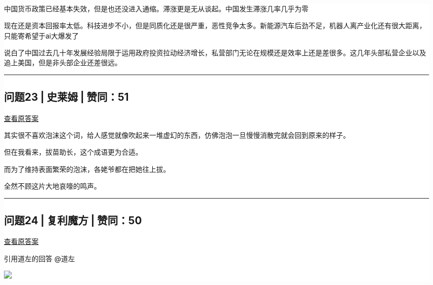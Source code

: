 中国货币政策已经基本失效，但是也还没进入通缩。滞涨更是无从谈起。中国发生滞涨几率几乎为零

现在还是资本回报率太低。科技进步不小，但是同质化还是很严重，恶性竞争太多。新能源汽车后劲不足，机器人离产业化还有很大距离，只能寄希望于ai大爆发了

说白了中国过去几十年发展经验局限于运用政府投资拉动经济增长，私营部门无论在规模还是效率上还是差很多。这几年头部私营企业以及追上美国，但是非头部企业还差很远。

---

## 问题23 | 史莱姆 | 赞同：51

[查看原答案](https://www.zhihu.com/question/603529560/answer/3620645967)

其实很不喜欢泡沫这个词，给人感觉就像吹起来一堆虚幻的东西，仿佛泡泡一旦慢慢消散完就会回到原来的样子。

但在我看来，拔苗助长，这个成语更为合适。

而为了维持表面繁荣的泡沫，各姥爷都在把她往上拔。

全然不顾这片大地哀嚎的鸣声。

---

## 问题24 | 复利魔方 | 赞同：50

[查看原答案](https://www.zhihu.com/question/603529560/answer/3050984928)

引用道左的回答 @道左 

![](https://pic1.zhimg.com/50/v2-4aaed727e08050817fc1c64df61a2aa4_720w.jpg?source=1def8aca)
